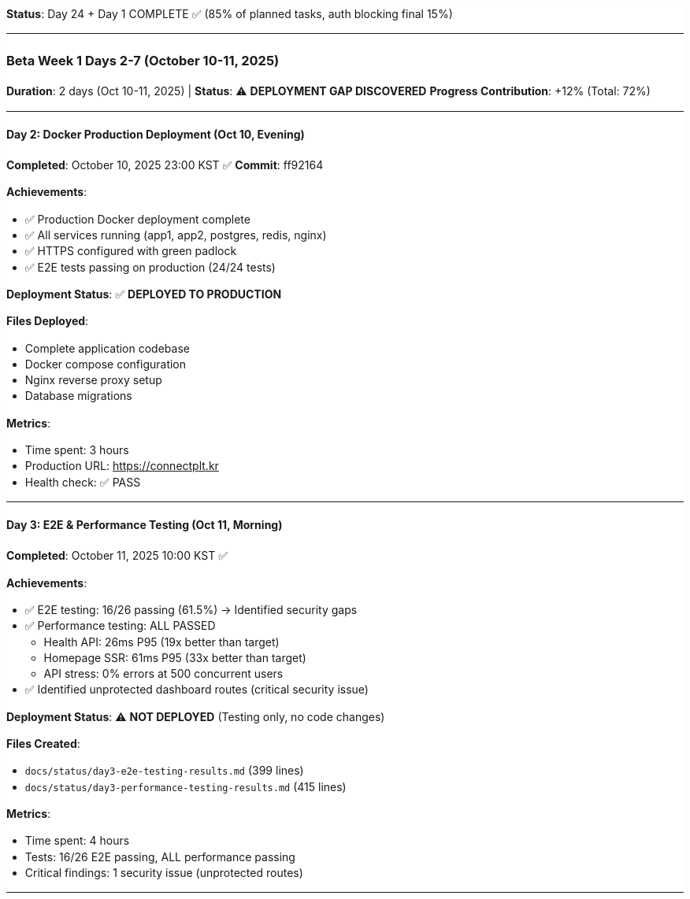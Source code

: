 **Status**: Day 24 + Day 1 COMPLETE ✅ (85% of planned tasks, auth blocking final 15%)

---

### Beta Week 1 Days 2-7 (October 10-11, 2025)
**Duration**: 2 days (Oct 10-11, 2025) | **Status**: ⚠️ **DEPLOYMENT GAP DISCOVERED**
**Progress Contribution**: +12% (Total: 72%)

---

#### Day 2: Docker Production Deployment (Oct 10, Evening)
**Completed**: October 10, 2025 23:00 KST ✅
**Commit**: ff92164

**Achievements**:
- ✅ Production Docker deployment complete
- ✅ All services running (app1, app2, postgres, redis, nginx)
- ✅ HTTPS configured with green padlock
- ✅ E2E tests passing on production (24/24 tests)

**Deployment Status**: ✅ **DEPLOYED TO PRODUCTION**

**Files Deployed**:
- Complete application codebase
- Docker compose configuration
- Nginx reverse proxy setup
- Database migrations

**Metrics**:
- Time spent: 3 hours
- Production URL: https://connectplt.kr
- Health check: ✅ PASS

---

#### Day 3: E2E & Performance Testing (Oct 11, Morning)
**Completed**: October 11, 2025 10:00 KST ✅

**Achievements**:
- ✅ E2E testing: 16/26 passing (61.5%) → Identified security gaps
- ✅ Performance testing: ALL PASSED
  - Health API: 26ms P95 (19x better than target)
  - Homepage SSR: 61ms P95 (33x better than target)
  - API stress: 0% errors at 500 concurrent users
- ✅ Identified unprotected dashboard routes (critical security issue)

**Deployment Status**: ⚠️ **NOT DEPLOYED** (Testing only, no code changes)

**Files Created**:
- `docs/status/day3-e2e-testing-results.md` (399 lines)
- `docs/status/day3-performance-testing-results.md` (415 lines)

**Metrics**:
- Time spent: 4 hours
- Tests: 16/26 E2E passing, ALL performance passing
- Critical findings: 1 security issue (unprotected routes)

---